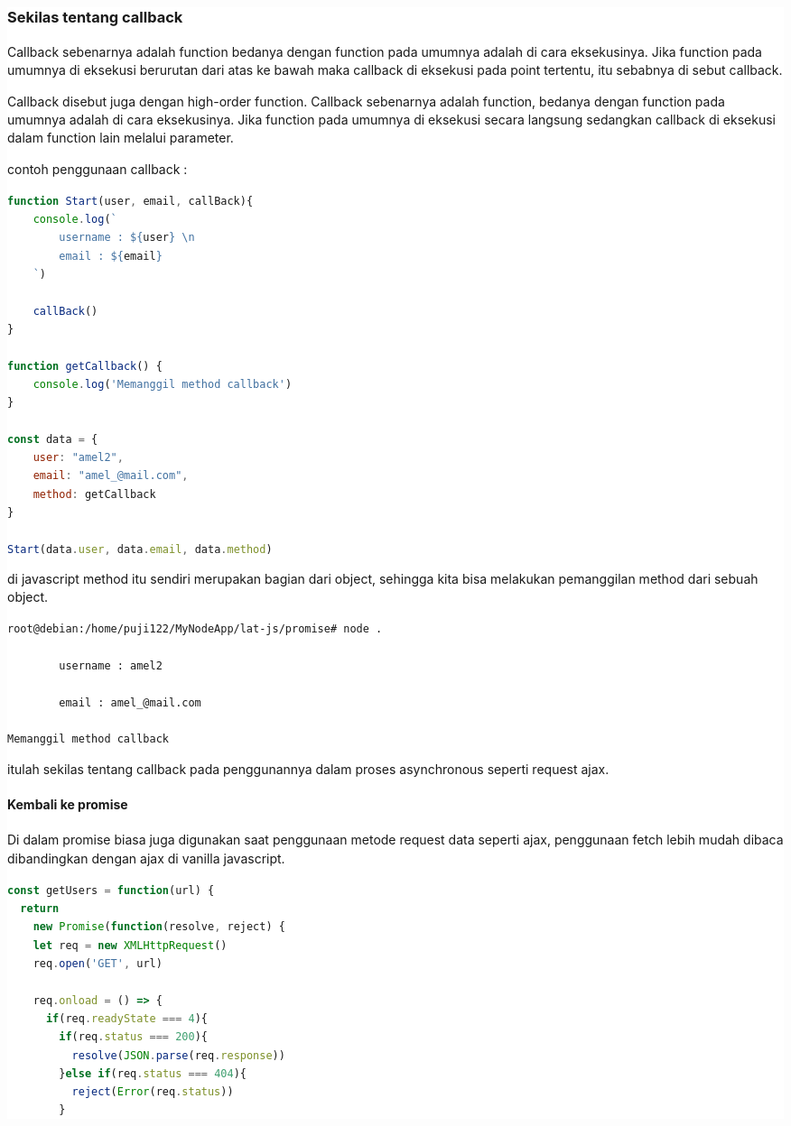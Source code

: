### Sekilas tentang callback  

Callback sebenarnya adalah function bedanya dengan function pada umumnya adalah di cara eksekusinya. Jika function pada umumnya di eksekusi berurutan dari atas ke bawah maka callback di eksekusi pada point tertentu, itu sebabnya di sebut callback.

Callback disebut juga dengan high-order function. Callback sebenarnya adalah function, bedanya dengan function pada umumnya adalah di cara eksekusinya. Jika function pada umumnya di eksekusi secara langsung sedangkan callback di eksekusi dalam function lain melalui parameter.  

contoh penggunaan callback :  
```javascript
function Start(user, email, callBack){
	console.log(`
		username : ${user} \n
		email : ${email}
	`)

	callBack()
}

function getCallback() {
	console.log('Memanggil method callback')
}

const data = {
	user: "amel2",
	email: "amel_@mail.com",
	method: getCallback
}

Start(data.user, data.email, data.method)
```  
di javascript method itu sendiri merupakan bagian dari object, sehingga kita bisa melakukan pemanggilan method dari sebuah object.  

```shell
root@debian:/home/puji122/MyNodeApp/lat-js/promise# node .

		username : amel2 

		email : amel_@mail.com
	
Memanggil method callback

```  
itulah sekilas tentang callback pada penggunannya dalam proses asynchronous seperti request ajax.  

#### Kembali ke promise  
Di dalam promise biasa juga digunakan saat penggunaan metode request data seperti ajax, penggunaan fetch lebih mudah dibaca dibandingkan dengan ajax di vanilla javascript.  

```javascript
const getUsers = function(url) {
  return 
    new Promise(function(resolve, reject) {
    let req = new XMLHttpRequest()
    req.open('GET', url)

    req.onload = () => {
      if(req.readyState === 4){
        if(req.status === 200){
          resolve(JSON.parse(req.response))
        }else if(req.status === 404){
          reject(Error(req.status))
        }
```
